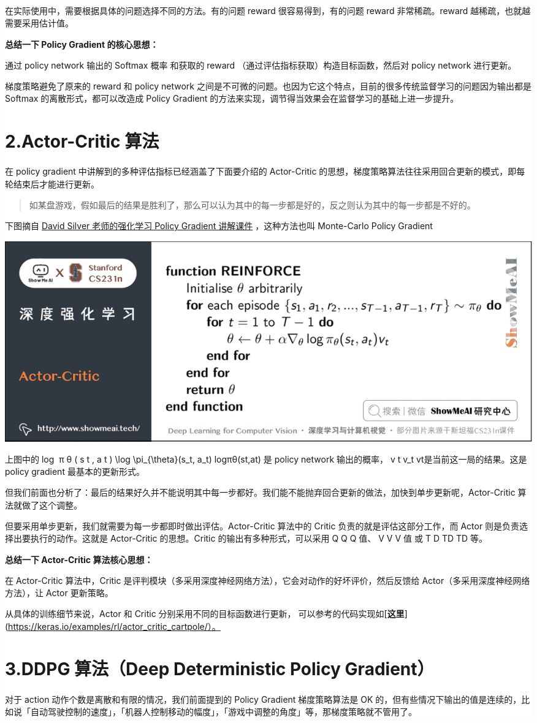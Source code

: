 在实际使用中，需要根据具体的问题选择不同的方法。有的问题 reward 很容易得到，有的问题 reward 非常稀疏。reward 越稀疏，也就越需要采用估计值。

**总结一下 Policy Gradient 的核心思想：**

通过 policy network 输出的 Softmax 概率 和获取的 reward （通过评估指标获取）构造目标函数，然后对 policy network 进行更新。

梯度策略避免了原来的 reward 和 policy network 之间是不可微的问题。也因为它这个特点，目前的很多传统监督学习的问题因为输出都是 Softmax 的离散形式，都可以改造成 Policy Gradient 的方法来实现，调节得当效果会在监督学习的基础上进一步提升。

# 2.Actor-Critic 算法

在 policy gradient 中讲解到的多种评估指标已经涵盖了下面要介绍的 Actor-Critic 的思想，梯度策略算法往往采用回合更新的模式，即每轮结束后才能进行更新。

> 如某盘游戏，假如最后的结果是胜利了，那么可以认为其中的每一步都是好的，反之则认为其中的每一步都是不好的。

下图摘自 [David Silver 老师的强化学习 Policy Gradient 讲解课件](https://www.davidsilver.uk/wp-content/uploads/2020/03/pg.pdf) ，这种方法也叫 Monte-Carlo Policy Gradient

![Policy Gradient; Actor-Critic](img/b1edd98aea3085037da6ce6ad2f083d4.png)

上图中的 log ⁡ π θ ( s t , a t ) \log \pi_{\theta}(s_t, a_t) logπθ​(st​,at​) 是 policy network 输出的概率， v t v_t vt​ 是当前这一局的结果。这是 policy gradient 最基本的更新形式。

但我们前面也分析了：最后的结果好久并不能说明其中每一步都好。我们能不能抛弃回合更新的做法，加快到单步更新呢，Actor-Critic 算法就做了这个调整。

但要采用单步更新，我们就需要为每一步都即时做出评估。Actor-Critic 算法中的 Critic 负责的就是评估这部分工作，而 Actor 则是负责选择出要执行的动作。这就是 Actor-Critic 的思想。Critic 的输出有多种形式，可以采用 Q Q Q 值、 V V V 值 或 T D TD TD 等。

**总结一下 Actor-Critic 算法核心思想：**

在 Actor-Critic 算法中，Critic 是评判模块（多采用深度神经网络方法），它会对动作的好坏评价，然后反馈给 Actor（多采用深度神经网络方法），让 Actor 更新策略。

从具体的训练细节来说，Actor 和 Critic 分别采用不同的目标函数进行更新， 可以参考的代码实现如[**这里**](https://keras.io/examples/rl/actor_critic_cartpole/）。

# 3.DDPG 算法（Deep Deterministic Policy Gradient）

对于 action 动作个数是离散和有限的情况，我们前面提到的 Policy Gradient 梯度策略算法是 OK 的，但有些情况下输出的值是连续的，比如说「自动驾驶控制的速度」，「机器人控制移动的幅度」，「游戏中调整的角度」等，那梯度策略就不管用了。
